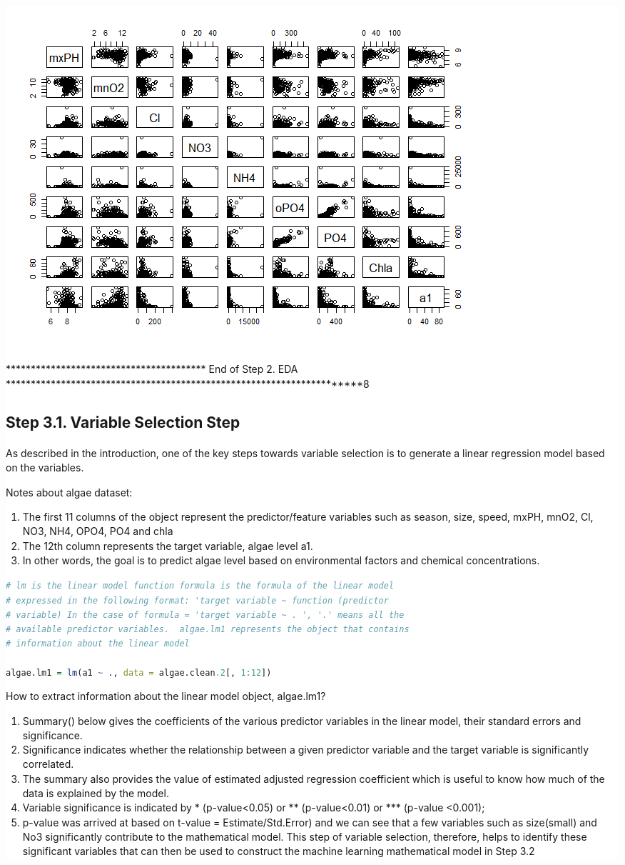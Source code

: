 ![](Tier.1.Predictive.Modeling_files/figure-html/unnamed-chunk-4-1.png)

**************************************** End of Step 2. EDA **********************************************************************8

## Step 3.1. Variable Selection Step

As described in the introduction, one of the key steps towards variable selection is to generate a linear regression model based on the variables.  

Notes about algae dataset:
1. The first 11 columns of the object represent the predictor/feature variables such as season, size, speed, mxPH, mnO2, Cl, NO3, NH4, OPO4, PO4 and chla
2. The 12th column represents the target variable, algae level a1. 
3. In other words, the goal is to predict algae level based on environmental factors and chemical concentrations.


```r
# lm is the linear model function formula is the formula of the linear model
# expressed in the following format: 'target variable ~ function (predictor
# variable) In the case of formula = 'target variable ~ . ', '.' means all the
# available predictor variables.  algae.lm1 represents the object that contains
# information about the linear model

algae.lm1 = lm(a1 ~ ., data = algae.clean.2[, 1:12])
```

How to extract information about the linear model object, algae.lm1?  
1. Summary() below gives the coefficients of the various predictor variables in the linear model, their standard errors and significance.  
2. Significance indicates whether the relationship between a given predictor variable and the target variable is significantly correlated.  
3. The summary also provides the value of estimated adjusted regression coefficient which is useful to know how much of the data is explained by the model. 
4. Variable significance is indicated by * (p-value<0.05) or ** (p-value<0.01) or *** (p-value <0.001);   
5. p-value was arrived at based on t-value = Estimate/Std.Error) and we can see that a few variables such as size(small) and No3 significantly contribute to the mathematical model. This step of variable selection, therefore, helps to identify these significant variables that can then be used to construct the machine learning mathematical model in Step 3.2

